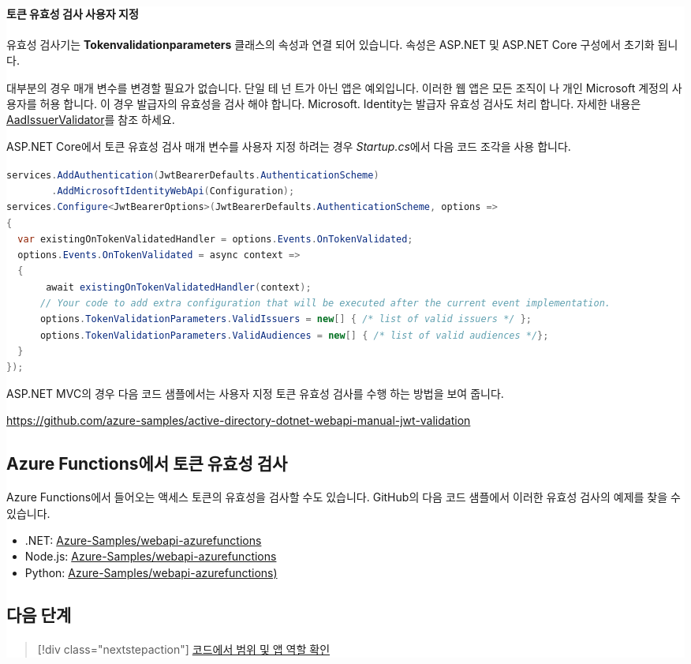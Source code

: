 #### <a name="customizing-token-validation"></a>토큰 유효성 검사 사용자 지정

유효성 검사기는 **Tokenvalidationparameters** 클래스의 속성과 연결 되어 있습니다. 속성은 ASP.NET 및 ASP.NET Core 구성에서 초기화 됩니다.

대부분의 경우 매개 변수를 변경할 필요가 없습니다. 단일 테 넌 트가 아닌 앱은 예외입니다. 이러한 웹 앱은 모든 조직이 나 개인 Microsoft 계정의 사용자를 허용 합니다. 이 경우 발급자의 유효성을 검사 해야 합니다. Microsoft. Identity는 발급자 유효성 검사도 처리 합니다. 자세한 내용은 [AadIssuerValidator](https://github.com/AzureAD/microsoft-identity-web/blob/master/src/Microsoft.Identity.Web/Resource/AadIssuerValidator.cs)를 참조 하세요.

ASP.NET Core에서 토큰 유효성 검사 매개 변수를 사용자 지정 하려는 경우 *Startup.cs*에서 다음 코드 조각을 사용 합니다.

```c#
services.AddAuthentication(JwtBearerDefaults.AuthenticationScheme)
        .AddMicrosoftIdentityWebApi(Configuration);
services.Configure<JwtBearerOptions>(JwtBearerDefaults.AuthenticationScheme, options =>
{
  var existingOnTokenValidatedHandler = options.Events.OnTokenValidated;
  options.Events.OnTokenValidated = async context =>
  {
       await existingOnTokenValidatedHandler(context);
      // Your code to add extra configuration that will be executed after the current event implementation.
      options.TokenValidationParameters.ValidIssuers = new[] { /* list of valid issuers */ };
      options.TokenValidationParameters.ValidAudiences = new[] { /* list of valid audiences */};
  }
});
```

ASP.NET MVC의 경우 다음 코드 샘플에서는 사용자 지정 토큰 유효성 검사를 수행 하는 방법을 보여 줍니다.

https://github.com/azure-samples/active-directory-dotnet-webapi-manual-jwt-validation

## <a name="token-validation-in-azure-functions"></a>Azure Functions에서 토큰 유효성 검사

Azure Functions에서 들어오는 액세스 토큰의 유효성을 검사할 수도 있습니다. GitHub의 다음 코드 샘플에서 이러한 유효성 검사의 예제를 찾을 수 있습니다.

- .NET: [Azure-Samples/webapi-azurefunctions](https://github.com/Azure-Samples/ms-identity-dotnet-webapi-azurefunctions)
- Node.js: [Azure-Samples/webapi-azurefunctions](https://github.com/Azure-Samples/ms-identity-nodejs-webapi-azurefunctions)
- Python: [Azure-Samples/webapi-azurefunctions)](https://github.com/Azure-Samples/ms-identity-python-webapi-azurefunctions)

## <a name="next-steps"></a>다음 단계

> [!div class="nextstepaction"]
> [코드에서 범위 및 앱 역할 확인](scenario-protected-web-api-verification-scope-app-roles.md)
